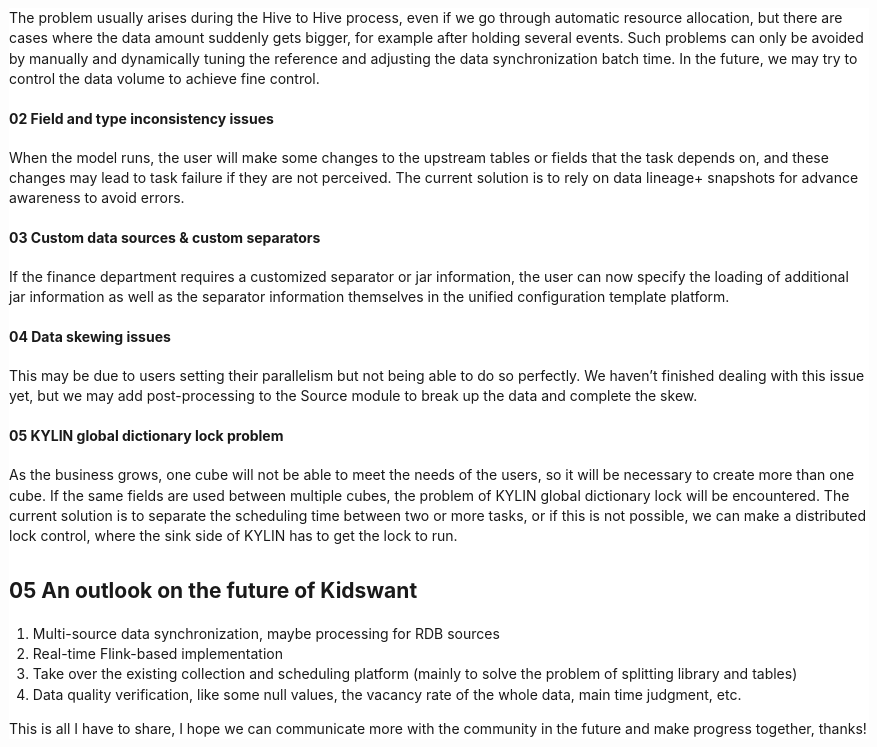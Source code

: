 
The problem usually arises during the Hive to Hive process, even if we go through automatic resource allocation, but there are cases where the data amount suddenly gets bigger, for example after holding several events. Such problems can only be avoided by manually and dynamically tuning the reference and adjusting the data synchronization batch time. In the future, we may try to control the data volume to achieve fine control.


#### 02 Field and type inconsistency issues


When the model runs, the user will make some changes to the upstream tables or fields that the task depends on, and these changes may lead to task failure if they are not perceived. The current solution is to rely on data lineage+ snapshots for advance awareness to avoid errors.


#### 03 Custom data sources & custom separators


If the finance department requires a customized separator or jar information, the user can now specify the loading of additional jar information as well as the separator information themselves in the unified configuration template platform.


#### 04 Data skewing issues


This may be due to users setting their parallelism but not being able to do so perfectly. We haven’t finished dealing with this issue yet, but we may add post-processing to the Source module to break up the data and complete the skew.


#### 05 KYLIN global dictionary lock problem


As the business grows, one cube will not be able to meet the needs of the users, so it will be necessary to create more than one cube. If the same fields are used between multiple cubes, the problem of KYLIN global dictionary lock will be encountered. The current solution is to separate the scheduling time between two or more tasks, or if this is not possible, we can make a distributed lock control, where the sink side of KYLIN has to get the lock to run.


## 05 An outlook on the future of Kidswant

1. Multi-source data synchronization, maybe processing for RDB sources
2. Real-time Flink-based implementation
3. Take over the existing collection and scheduling platform (mainly to solve the problem of splitting library and tables)
4. Data quality verification, like some null values, the vacancy rate of the whole data, main time judgment, etc.


This is all I have to share, I hope we can communicate more with the community in the future and make progress together, thanks!


